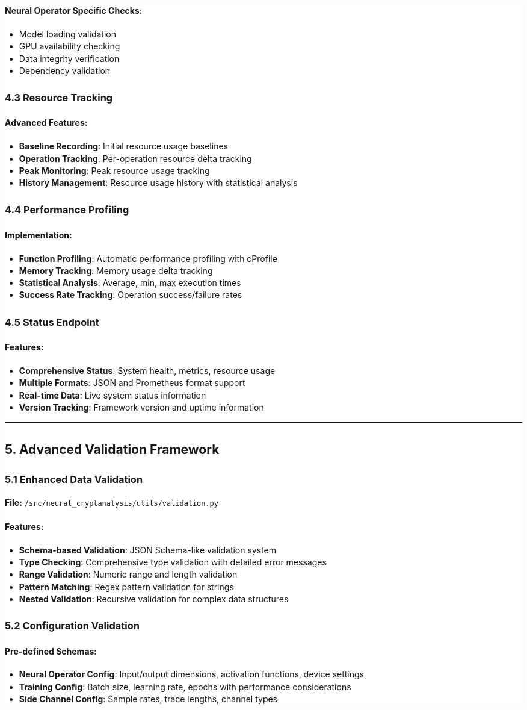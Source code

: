 #### Neural Operator Specific Checks:
- Model loading validation
- GPU availability checking
- Data integrity verification
- Dependency validation

### 4.3 Resource Tracking

#### Advanced Features:
- **Baseline Recording**: Initial resource usage baselines
- **Operation Tracking**: Per-operation resource delta tracking
- **Peak Monitoring**: Peak resource usage tracking
- **History Management**: Resource usage history with statistical analysis

### 4.4 Performance Profiling

#### Implementation:
- **Function Profiling**: Automatic performance profiling with cProfile
- **Memory Tracking**: Memory usage delta tracking
- **Statistical Analysis**: Average, min, max execution times
- **Success Rate Tracking**: Operation success/failure rates

### 4.5 Status Endpoint

#### Features:
- **Comprehensive Status**: System health, metrics, resource usage
- **Multiple Formats**: JSON and Prometheus format support
- **Real-time Data**: Live system status information
- **Version Tracking**: Framework version and uptime information

---

## 5. Advanced Validation Framework

### 5.1 Enhanced Data Validation

**File:** `/src/neural_cryptanalysis/utils/validation.py`

#### Features:
- **Schema-based Validation**: JSON Schema-like validation system
- **Type Checking**: Comprehensive type validation with detailed error messages
- **Range Validation**: Numeric range and length validation
- **Pattern Matching**: Regex pattern validation for strings
- **Nested Validation**: Recursive validation for complex data structures

### 5.2 Configuration Validation

#### Pre-defined Schemas:
- **Neural Operator Config**: Input/output dimensions, activation functions, device settings
- **Training Config**: Batch size, learning rate, epochs with performance considerations
- **Side Channel Config**: Sample rates, trace lengths, channel types
